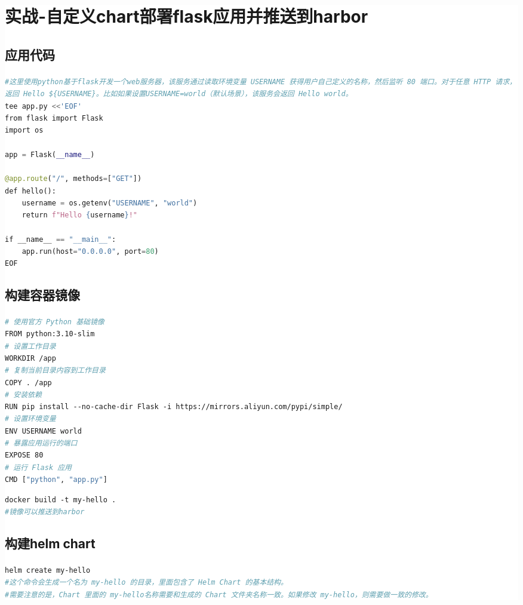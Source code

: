 # 实战-自定义chart部署flask应用并推送到harbor

## 应用代码

~~~python
#这里使用python基于flask开发一个web服务器，该服务通过读取环境变量 USERNAME 获得用户自己定义的名称，然后监听 80 端口。对于任意 HTTP 请求，返回 Hello ${USERNAME}。比如如果设置USERNAME=world（默认场景），该服务会返回 Hello world。
tee app.py <<'EOF'
from flask import Flask
import os

app = Flask(__name__)

@app.route("/", methods=["GET"])
def hello():
    username = os.getenv("USERNAME", "world")
    return f"Hello {username}!"

if __name__ == "__main__":
    app.run(host="0.0.0.0", port=80)
EOF
~~~

## 构建容器镜像

~~~dockerfile
# 使用官方 Python 基础镜像
FROM python:3.10-slim
# 设置工作目录
WORKDIR /app
# 复制当前目录内容到工作目录
COPY . /app
# 安装依赖
RUN pip install --no-cache-dir Flask -i https://mirrors.aliyun.com/pypi/simple/
# 设置环境变量
ENV USERNAME world
# 暴露应用运行的端口
EXPOSE 80
# 运行 Flask 应用
CMD ["python", "app.py"]
~~~

~~~sh
docker build -t my-hello .
#镜像可以推送到harbor
~~~

## 构建helm chart

~~~sh
helm create my-hello
#这个命令会生成一个名为 my-hello 的目录，里面包含了 Helm Chart 的基本结构。
#需要注意的是，Chart 里面的 my-hello名称需要和生成的 Chart 文件夹名称一致。如果修改 my-hello，则需要做一致的修改。
~~~
